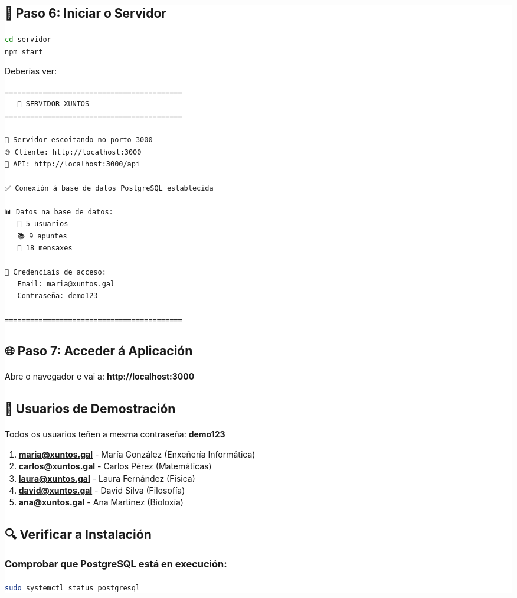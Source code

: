 ## 🚀 Paso 6: Iniciar o Servidor

```bash
cd servidor
npm start
```

Deberías ver:
```
==========================================
   🚀 SERVIDOR XUNTOS
==========================================

📡 Servidor escoitando no porto 3000
🌐 Cliente: http://localhost:3000
📡 API: http://localhost:3000/api

✅ Conexión á base de datos PostgreSQL establecida

📊 Datos na base de datos:
   👥 5 usuarios
   📚 9 apuntes
   💬 18 mensaxes

🔐 Credenciais de acceso:
   Email: maria@xuntos.gal
   Contraseña: demo123

==========================================
```

## 🌐 Paso 7: Acceder á Aplicación

Abre o navegador e vai a: **http://localhost:3000**

## 👤 Usuarios de Demostración

Todos os usuarios teñen a mesma contraseña: **demo123**

1. **maria@xuntos.gal** - María González (Enxeñería Informática)
2. **carlos@xuntos.gal** - Carlos Pérez (Matemáticas)
3. **laura@xuntos.gal** - Laura Fernández (Física)
4. **david@xuntos.gal** - David Silva (Filosofía)
5. **ana@xuntos.gal** - Ana Martínez (Bioloxía)

## 🔍 Verificar a Instalación

### Comprobar que PostgreSQL está en execución:
```bash
sudo systemctl status postgresql
```
